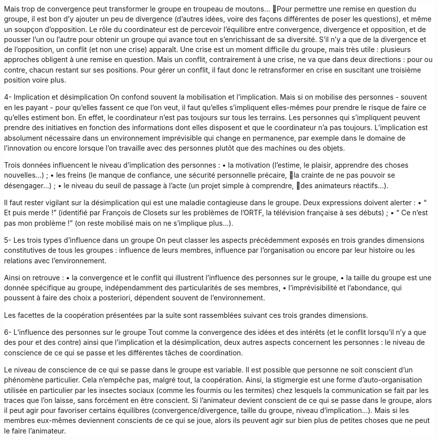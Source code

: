Mais trop de convergence peut transformer le groupe en troupeau de moutons... Pour permettre une remise en question du groupe, il est bon d’y ajouter un peu de divergence (d’autres idées, voire des façons différentes de poser les questions), et même un soupçon d’opposition. Le rôle du coordinateur est de percevoir l’équilibre entre convergence, divergence et opposition, et de pousser l’un ou l’autre pour obtenir un groupe qui avance tout en s’enrichissant de sa diversité.
S’il n’y a que de la divergence et de l’opposition, un conflit (et non une crise) apparaît. Une crise est un moment difficile du groupe, mais très utile : plusieurs approches obligent à une remise en question. Mais un conflit, contrairement à une crise, ne va que dans deux directions : pour ou contre, chacun restant sur ses positions. Pour gérer un conflit, il faut donc le retransformer en crise en suscitant une troisième position voire plus.

4- Implication et désimplication
On confond souvent la mobilisation et l’implication. Mais si on mobilise des personnes - souvent en les payant - pour qu’elles fassent ce que l’on veut, il faut qu’elles s’impliquent elles-mêmes pour prendre le risque de faire ce qu’elles estiment bon. En effet, le  coordinateur n’est pas toujours sur tous les terrains. Les personnes qui s’impliquent peuvent prendre des initiatives en fonction des informations dont elles disposent et que le coordinateur n’a pas toujours. L’implication est absolument nécessaire dans un environnement imprévisible qui change en permanence, par exemple dans le domaine de l’innovation ou encore lorsque l’on travaille avec des personnes plutôt que des machines ou des objets.

Trois données influencent le niveau d’implication des personnes :
• la motivation (l’estime, le plaisir, apprendre des choses nouvelles...) ;
• les freins (le manque de confiance, une sécurité personnelle précaire, la crainte de ne pas pouvoir se désengager...) ;
• le niveau du seuil de passage à l’acte (un projet simple à comprendre, des animateurs réactifs...).

Il faut rester vigilant sur la désimplication qui est une maladie contagieuse dans le groupe. Deux expressions doivent alerter :
• “ Et puis merde !” (identifié par François de Closets sur les problèmes de l’ORTF, la télévision française à ses débuts) ;
• “ Ce n’est pas mon problème !” (on reste mobilisé mais on ne s’implique plus...).

5- Les trois types d’influence dans un groupe
On peut classer les aspects précédemment exposés en trois grandes dimensions constitutives de tous les groupes : influence de leurs membres, influence par l’organisation ou encore par leur histoire ou les relations avec l’environnement. 

Ainsi on retrouve : 
• la convergence et le conflit qui illustrent l’influence des personnes sur le groupe,
• la taille du groupe est une donnée spécifique au groupe, indépendamment des particularités de ses membres,
• l’imprévisibilité et l’abondance, qui poussent à faire des choix a posteriori, dépendent souvent de l’environnement.

Les facettes de la coopération présentées par la suite sont rassemblées suivant ces trois grandes dimensions.

6- L’influence des personnes sur le groupe
Tout comme la convergence des idées et des intérêts (et le conflit lorsqu’il n’y a que des pour et des contre) ainsi que l’implication et la désimplication, deux autres aspects concernent les personnes : le niveau de conscience de ce qui se passe et les différentes tâches de coordination.

Le niveau de conscience de ce qui se passe dans le groupe est variable. Il est possible que personne ne soit conscient d’un phénomène particulier. Cela n’empêche pas, malgré tout, la coopération. Ainsi, la stigmergie est une forme d’auto-organisation utilisée en particulier par les insectes sociaux (comme les fourmis ou les termites) chez lesquels la communication se fait par les traces que l’on laisse, sans forcément en être conscient. Si l’animateur devient conscient de ce qui se passe dans le groupe, alors il peut agir pour favoriser certains équilibres (convergence/divergence, taille du groupe, niveau d’implication...). Mais si les membres eux-mêmes deviennent conscients de ce qui se joue, alors ils peuvent agir sur bien plus de petites choses que ne peut le faire l’animateur.
